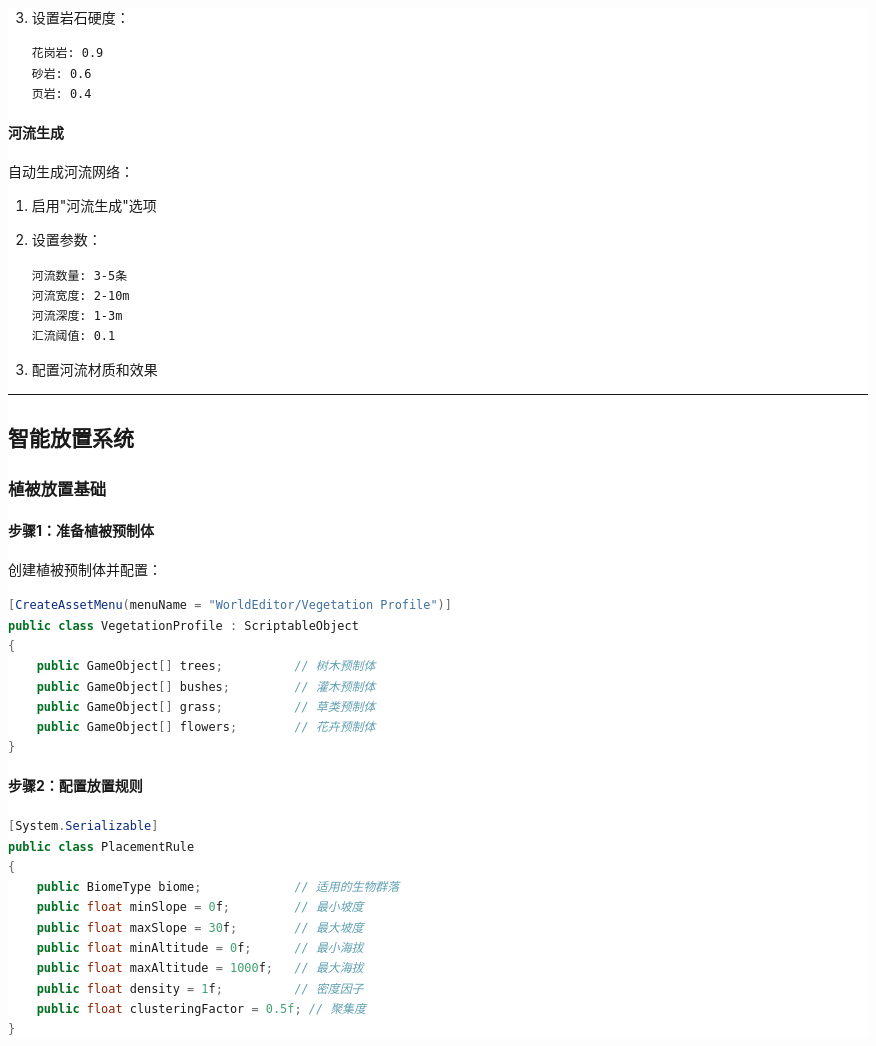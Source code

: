 3. 设置岩石硬度：
   ```
   花岗岩: 0.9
   砂岩: 0.6
   页岩: 0.4
   ```

#### 河流生成

自动生成河流网络：

1. 启用"河流生成"选项
2. 设置参数：
   ```
   河流数量: 3-5条
   河流宽度: 2-10m
   河流深度: 1-3m
   汇流阈值: 0.1
   ```

3. 配置河流材质和效果

---

## 智能放置系统

### 植被放置基础

#### 步骤1：准备植被预制体

创建植被预制体并配置：

```csharp
[CreateAssetMenu(menuName = "WorldEditor/Vegetation Profile")]
public class VegetationProfile : ScriptableObject
{
    public GameObject[] trees;          // 树木预制体
    public GameObject[] bushes;         // 灌木预制体
    public GameObject[] grass;          // 草类预制体
    public GameObject[] flowers;        // 花卉预制体
}
```

#### 步骤2：配置放置规则

```csharp
[System.Serializable]
public class PlacementRule
{
    public BiomeType biome;             // 适用的生物群落
    public float minSlope = 0f;         // 最小坡度
    public float maxSlope = 30f;        // 最大坡度
    public float minAltitude = 0f;      // 最小海拔
    public float maxAltitude = 1000f;   // 最大海拔
    public float density = 1f;          // 密度因子
    public float clusteringFactor = 0.5f; // 聚集度
}
```
